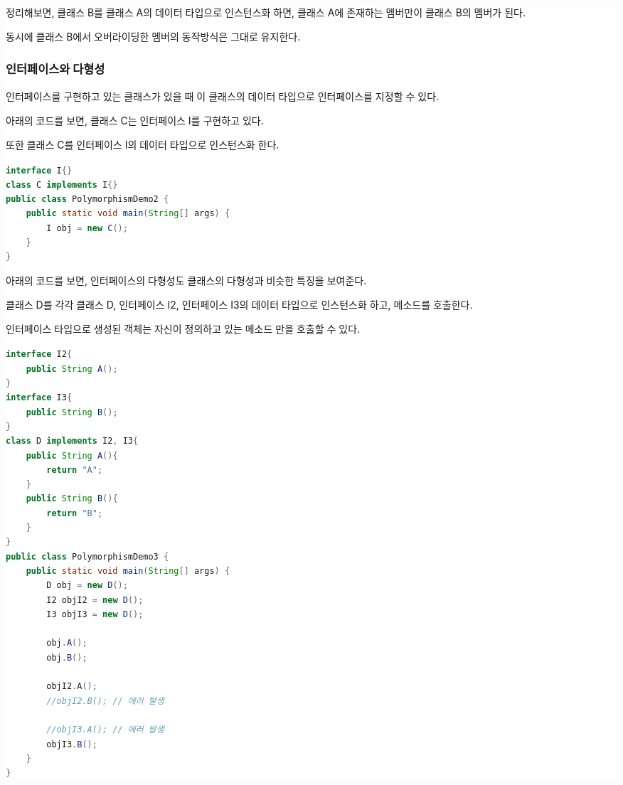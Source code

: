 정리해보면, 클래스 B를 클래스 A의 데이터 타입으로 인스턴스화 하면, 클래스 A에 존재하는 멤버만이 클래스 B의 멤버가 된다.

동시에 클래스 B에서 오버라이딩한 멤버의 동작방식은 그대로 유지한다.



### 인터페이스와 다형성

인터페이스를 구현하고 있는 클래스가 있을 때 이 클래스의 데이터 타입으로 인터페이스를 지정할 수 있다.

아래의 코드를 보면, 클래스 C는 인터페이스 I를 구현하고 있다.

또한 클래스 C를 인터페이스 I의 데이터 타입으로 인스턴스화 한다.

```java
interface I{}
class C implements I{}
public class PolymorphismDemo2 {
    public static void main(String[] args) {
        I obj = new C();
    }
}
```



아래의 코드를 보면, 인터페이스의 다형성도 클래스의 다형성과 비슷한 특징을 보여준다. 

클래스 D를 각각 클래스 D, 인터페이스 I2, 인터페이스 I3의 데이터 타입으로 인스턴스화 하고, 메소드를 호출한다.

인터페이스 타입으로 생성된 객체는 자신이 정의하고 있는 메소드 만을 호출할 수 있다.

```java
interface I2{
    public String A();
}
interface I3{
    public String B();
}
class D implements I2, I3{
    public String A(){
        return "A";
    }
    public String B(){
        return "B";
    }
}
public class PolymorphismDemo3 {
    public static void main(String[] args) {
        D obj = new D();
        I2 objI2 = new D();
        I3 objI3 = new D();
         
        obj.A();
        obj.B();
         
        objI2.A();
        //objI2.B(); // 에러 발생
         
        //objI3.A(); // 에러 발생
        objI3.B();
    }
}
```

